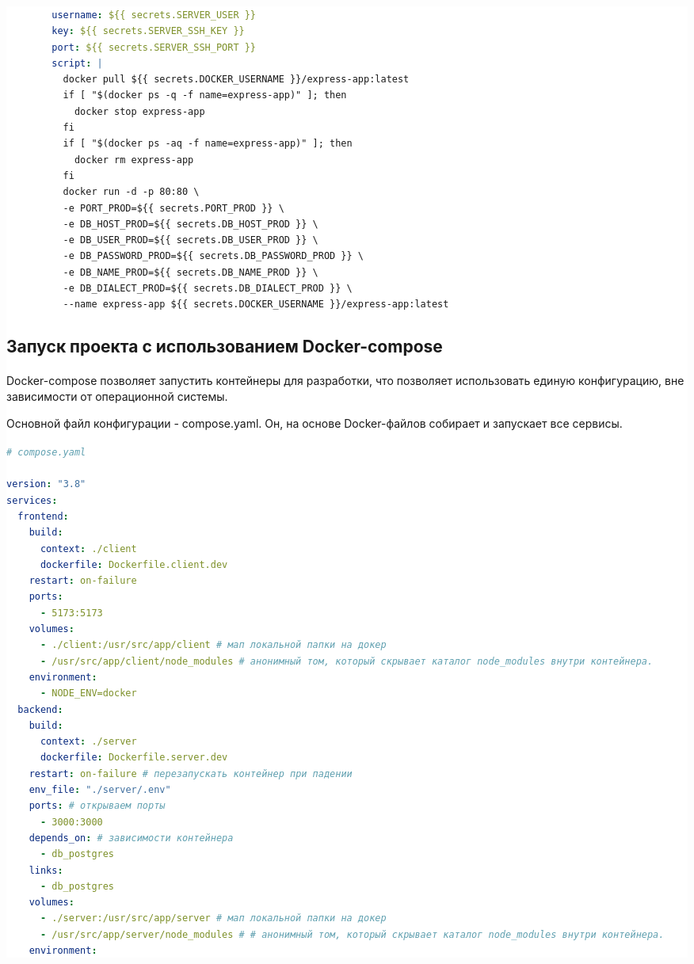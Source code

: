```yml
        username: ${{ secrets.SERVER_USER }}
        key: ${{ secrets.SERVER_SSH_KEY }}
        port: ${{ secrets.SERVER_SSH_PORT }}
        script: |
          docker pull ${{ secrets.DOCKER_USERNAME }}/express-app:latest
          if [ "$(docker ps -q -f name=express-app)" ]; then
            docker stop express-app
          fi
          if [ "$(docker ps -aq -f name=express-app)" ]; then
            docker rm express-app
          fi
          docker run -d -p 80:80 \
          -e PORT_PROD=${{ secrets.PORT_PROD }} \
          -e DB_HOST_PROD=${{ secrets.DB_HOST_PROD }} \
          -e DB_USER_PROD=${{ secrets.DB_USER_PROD }} \
          -e DB_PASSWORD_PROD=${{ secrets.DB_PASSWORD_PROD }} \
          -e DB_NAME_PROD=${{ secrets.DB_NAME_PROD }} \
          -e DB_DIALECT_PROD=${{ secrets.DB_DIALECT_PROD }} \
          --name express-app ${{ secrets.DOCKER_USERNAME }}/express-app:latest
```

## Запуск проекта с использованием Docker-compose

Docker-compose позволяет запустить контейнеры для разработки, что позволяет использовать единую конфигурацию, вне зависимости от операционной системы.

Основной файл конфигурации - compose.yaml. Он, на основе Docker-файлов собирает и запускает все сервисы.

```yml
# compose.yaml

version: "3.8"
services:
  frontend:
    build:
      context: ./client
      dockerfile: Dockerfile.client.dev
    restart: on-failure
    ports:
      - 5173:5173
    volumes:
      - ./client:/usr/src/app/client # мап локальной папки на докер
      - /usr/src/app/client/node_modules # анонимный том, который скрывает каталог node_modules внутри контейнера.
    environment:
      - NODE_ENV=docker
  backend:
    build:
      context: ./server
      dockerfile: Dockerfile.server.dev
    restart: on-failure # перезапускать контейнер при падении
    env_file: "./server/.env"
    ports: # открываем порты
      - 3000:3000
    depends_on: # зависимости контейнера
      - db_postgres
    links:
      - db_postgres
    volumes:
      - ./server:/usr/src/app/server # мап локальной папки на докер
      - /usr/src/app/server/node_modules # # анонимный том, который скрывает каталог node_modules внутри контейнера.
    environment:
```